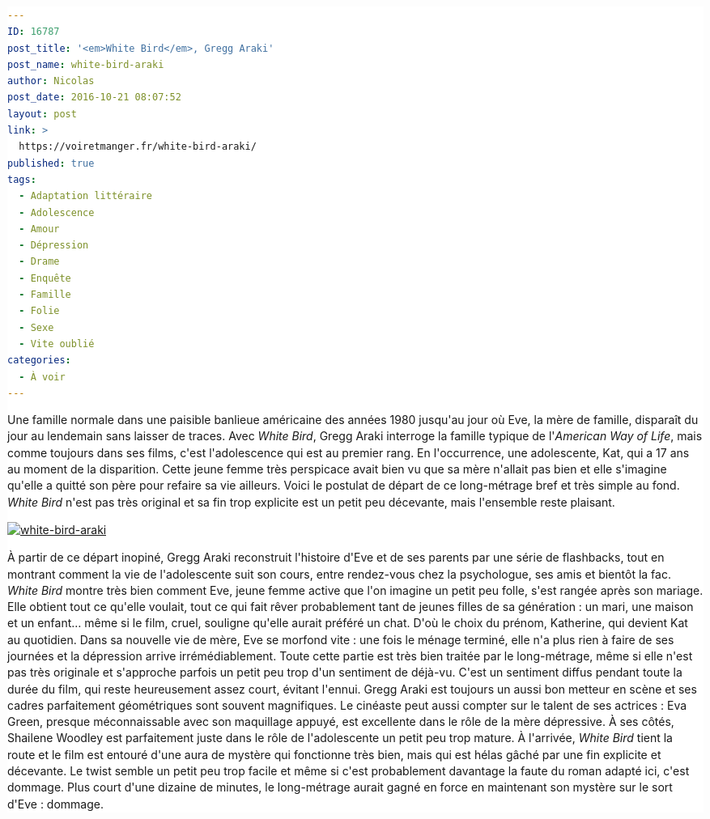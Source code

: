 ```yaml
---
ID: 16787
post_title: '<em>White Bird</em>, Gregg Araki'
post_name: white-bird-araki
author: Nicolas
post_date: 2016-10-21 08:07:52
layout: post
link: >
  https://voiretmanger.fr/white-bird-araki/
published: true
tags:
  - Adaptation littéraire
  - Adolescence
  - Amour
  - Dépression
  - Drame
  - Enquête
  - Famille
  - Folie
  - Sexe
  - Vite oublié
categories:
  - À voir
---
```

Une famille normale dans une paisible banlieue américaine des années 1980 jusqu'au jour où Eve, la mère de famille, disparaît du jour au lendemain sans laisser de traces. Avec *White Bird*, Gregg Araki interroge la famille typique de l'*American Way of Life*, mais comme toujours dans ses films, c'est l'adolescence qui est au premier rang. En l'occurrence, une adolescente, Kat, qui a 17 ans au moment de la disparition. Cette jeune femme très perspicace avait bien vu que sa mère n'allait pas bien et elle s'imagine qu'elle a quitté son père pour refaire sa vie ailleurs. Voici le postulat de départ de ce long-métrage bref et très simple au fond. *White Bird* n'est pas très original et sa fin trop explicite est un petit peu décevante, mais l'ensemble reste plaisant.

<a href="http://www.allocine.fr/film/fichefilm_gen_cfilm=209653.html"><img src="https://voiretmanger.fr/wp-content/uploads/2016/10/white-bird-araki.jpg" alt="white-bird-araki" width="2835" height="3850" class="aligncenter size-full wp-image-16789" /></a>

À partir de ce départ inopiné, Gregg Araki reconstruit l'histoire d'Eve et de ses parents par une série de flashbacks, tout en montrant comment la vie de l'adolescente suit son cours, entre rendez-vous chez la psychologue, ses amis et bientôt la fac. *White Bird* montre très bien comment Eve, jeune femme active que l'on imagine un petit peu folle, s'est rangée après son mariage. Elle obtient tout ce qu'elle voulait, tout ce qui fait rêver probablement tant de jeunes filles de sa génération : un mari, une maison et un enfant… même si le film, cruel, souligne qu'elle aurait préféré un chat. D'où le choix du prénom, Katherine, qui devient Kat au quotidien. Dans sa nouvelle vie de mère, Eve se morfond vite : une fois le ménage terminé, elle n'a plus rien à faire de ses journées et la dépression arrive irrémédiablement. Toute cette partie est très bien traitée par le long-métrage, même si elle n'est pas très originale et s'approche parfois un petit peu trop d'un sentiment de déjà-vu. C'est un sentiment diffus pendant toute la durée du film, qui reste heureusement assez court, évitant l'ennui. Gregg Araki est toujours un aussi bon metteur en scène et ses cadres parfaitement géométriques sont souvent magnifiques. Le cinéaste peut aussi compter sur le talent de ses actrices : Eva Green, presque méconnaissable avec son maquillage appuyé, est excellente dans le rôle de la mère dépressive. À ses côtés, Shailene Woodley est parfaitement juste dans le rôle de l'adolescente un petit peu trop mature. À l'arrivée, *White Bird* tient la route et le film est entouré d'une aura de mystère qui fonctionne très bien, mais qui est hélas gâché par une fin explicite et décevante. Le twist semble un petit peu trop facile et même si c'est probablement davantage la faute du roman adapté ici, c'est dommage. Plus court d'une dizaine de minutes, le long-métrage aurait gagné en force en maintenant son mystère sur le sort d'Eve : dommage.
